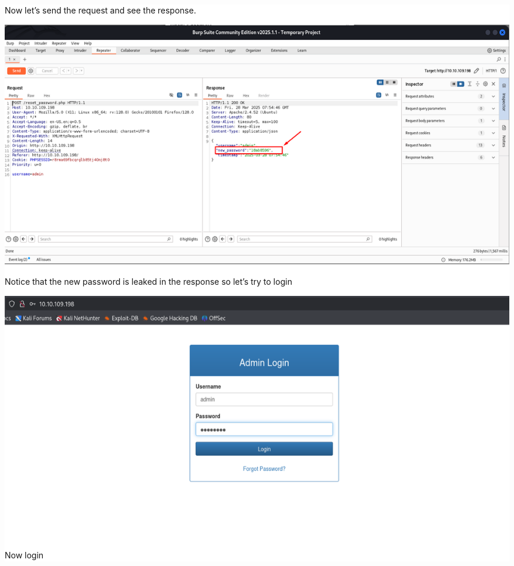 Now let’s send the request and see the response.

![image.png](../images/reset%204.png)

Notice that the new password is leaked in the response so let’s try to login

![image.png](../images/reset%205.png)

Now login
